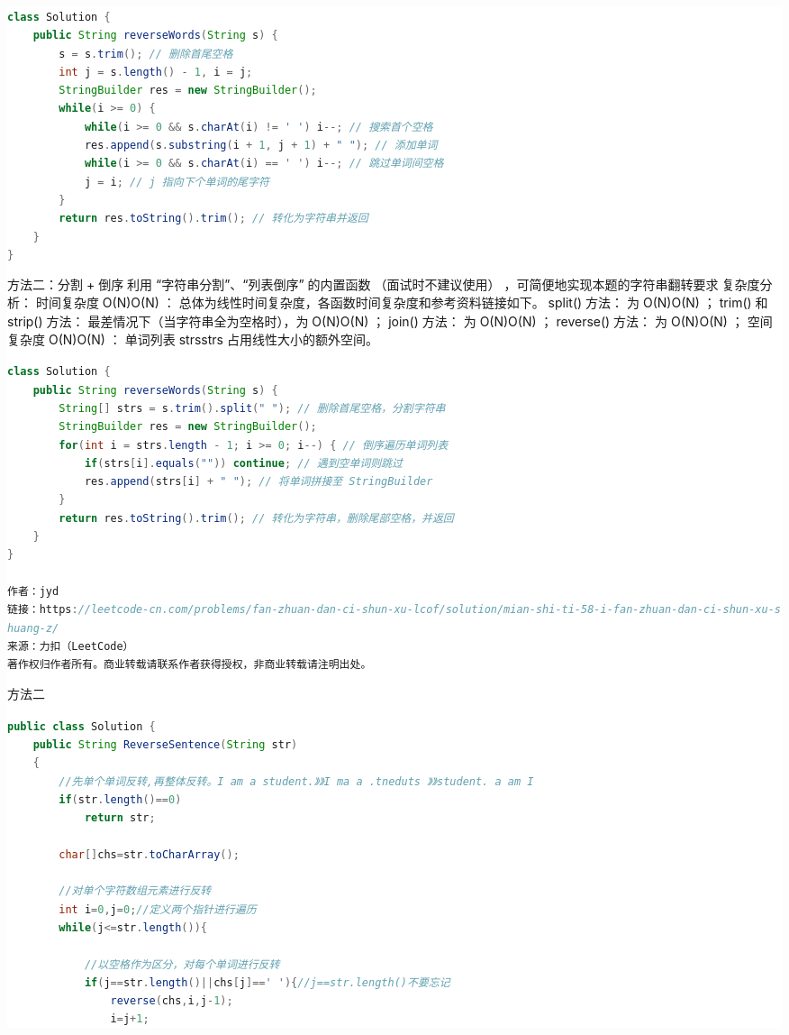 ```java
class Solution {
    public String reverseWords(String s) {
        s = s.trim(); // 删除首尾空格
        int j = s.length() - 1, i = j;
        StringBuilder res = new StringBuilder();
        while(i >= 0) {
            while(i >= 0 && s.charAt(i) != ' ') i--; // 搜索首个空格
            res.append(s.substring(i + 1, j + 1) + " "); // 添加单词
            while(i >= 0 && s.charAt(i) == ' ') i--; // 跳过单词间空格
            j = i; // j 指向下个单词的尾字符
        }
        return res.toString().trim(); // 转化为字符串并返回
    }
}
```
方法二：分割 + 倒序
利用 “字符串分割”、“列表倒序” 的内置函数 （面试时不建议使用） ，可简便地实现本题的字符串翻转要求
复杂度分析：
时间复杂度 O(N)O(N) ： 总体为线性时间复杂度，各函数时间复杂度和参考资料链接如下。
split() 方法： 为 O(N)O(N) ；
trim() 和 strip() 方法： 最差情况下（当字符串全为空格时），为 O(N)O(N) ；
join() 方法： 为 O(N)O(N) ；
reverse() 方法： 为 O(N)O(N) ；
空间复杂度 O(N)O(N) ： 单词列表 strsstrs 占用线性大小的额外空间。
```java
class Solution {
    public String reverseWords(String s) {
        String[] strs = s.trim().split(" "); // 删除首尾空格，分割字符串
        StringBuilder res = new StringBuilder();
        for(int i = strs.length - 1; i >= 0; i--) { // 倒序遍历单词列表
            if(strs[i].equals("")) continue; // 遇到空单词则跳过
            res.append(strs[i] + " "); // 将单词拼接至 StringBuilder
        }
        return res.toString().trim(); // 转化为字符串，删除尾部空格，并返回
    }
}

作者：jyd
链接：https://leetcode-cn.com/problems/fan-zhuan-dan-ci-shun-xu-lcof/solution/mian-shi-ti-58-i-fan-zhuan-dan-ci-shun-xu-shuang-z/
来源：力扣（LeetCode）
著作权归作者所有。商业转载请联系作者获得授权，非商业转载请注明出处。


```
方法二
```java
public class Solution {
    public String ReverseSentence(String str)
    {
        //先单个单词反转,再整体反转。I am a student.》》I ma a .tneduts 》》student. a am I
        if(str.length()==0)
            return str;

        char[]chs=str.toCharArray();

        //对单个字符数组元素进行反转
        int i=0,j=0;//定义两个指针进行遍历
        while(j<=str.length()){

            //以空格作为区分，对每个单词进行反转
            if(j==str.length()||chs[j]==' '){//j==str.length()不要忘记
                reverse(chs,i,j-1);
                i=j+1;
```